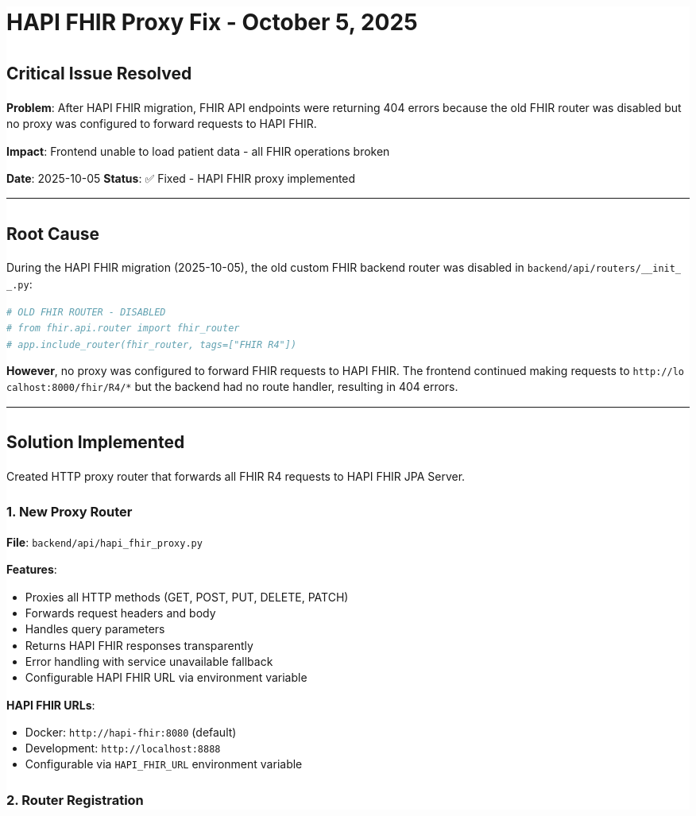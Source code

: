 # HAPI FHIR Proxy Fix - October 5, 2025

## Critical Issue Resolved

**Problem**: After HAPI FHIR migration, FHIR API endpoints were returning 404 errors because the old FHIR router was disabled but no proxy was configured to forward requests to HAPI FHIR.

**Impact**: Frontend unable to load patient data - all FHIR operations broken

**Date**: 2025-10-05
**Status**: ✅ Fixed - HAPI FHIR proxy implemented

---

## Root Cause

During the HAPI FHIR migration (2025-10-05), the old custom FHIR backend router was disabled in `backend/api/routers/__init__.py`:

```python
# OLD FHIR ROUTER - DISABLED
# from fhir.api.router import fhir_router
# app.include_router(fhir_router, tags=["FHIR R4"])
```

**However**, no proxy was configured to forward FHIR requests to HAPI FHIR. The frontend continued making requests to `http://localhost:8000/fhir/R4/*` but the backend had no route handler, resulting in 404 errors.

---

## Solution Implemented

Created HTTP proxy router that forwards all FHIR R4 requests to HAPI FHIR JPA Server.

### 1. New Proxy Router

**File**: `backend/api/hapi_fhir_proxy.py`

**Features**:
- Proxies all HTTP methods (GET, POST, PUT, DELETE, PATCH)
- Forwards request headers and body
- Handles query parameters
- Returns HAPI FHIR responses transparently
- Error handling with service unavailable fallback
- Configurable HAPI FHIR URL via environment variable

**HAPI FHIR URLs**:
- Docker: `http://hapi-fhir:8080` (default)
- Development: `http://localhost:8888`
- Configurable via `HAPI_FHIR_URL` environment variable

### 2. Router Registration
